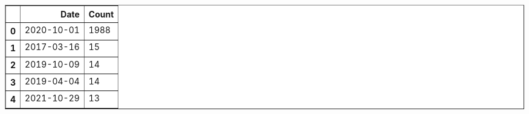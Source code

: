 


<div>
<style scoped>
    .dataframe tbody tr th:only-of-type {
        vertical-align: middle;
    }

    .dataframe tbody tr th {
        vertical-align: top;
    }

    .dataframe thead th {
        text-align: right;
    }
</style>
<table border="1" class="dataframe">
  <thead>
    <tr style="text-align: right;">
      <th></th>
      <th>Date</th>
      <th>Count</th>
    </tr>
  </thead>
  <tbody>
    <tr>
      <th>0</th>
      <td>2020-10-01</td>
      <td>1988</td>
    </tr>
    <tr>
      <th>1</th>
      <td>2017-03-16</td>
      <td>15</td>
    </tr>
    <tr>
      <th>2</th>
      <td>2019-10-09</td>
      <td>14</td>
    </tr>
    <tr>
      <th>3</th>
      <td>2019-04-04</td>
      <td>14</td>
    </tr>
    <tr>
      <th>4</th>
      <td>2021-10-29</td>
      <td>13</td>
    </tr>
  </tbody>
</table>
</div>
